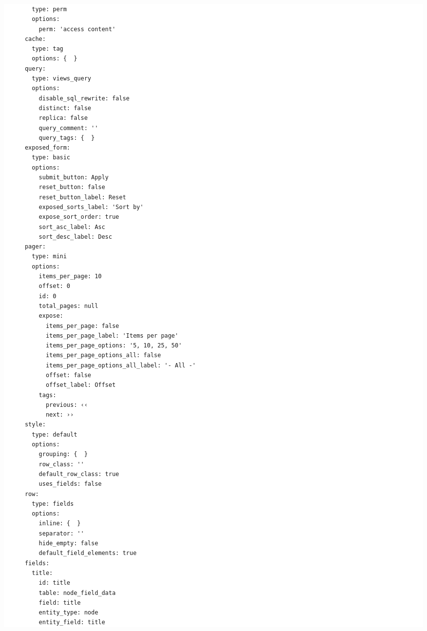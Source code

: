 ```language-yaml
        type: perm
        options:
          perm: 'access content'
      cache:
        type: tag
        options: {  }
      query:
        type: views_query
        options:
          disable_sql_rewrite: false
          distinct: false
          replica: false
          query_comment: ''
          query_tags: {  }
      exposed_form:
        type: basic
        options:
          submit_button: Apply
          reset_button: false
          reset_button_label: Reset
          exposed_sorts_label: 'Sort by'
          expose_sort_order: true
          sort_asc_label: Asc
          sort_desc_label: Desc
      pager:
        type: mini
        options:
          items_per_page: 10
          offset: 0
          id: 0
          total_pages: null
          expose:
            items_per_page: false
            items_per_page_label: 'Items per page'
            items_per_page_options: '5, 10, 25, 50'
            items_per_page_options_all: false
            items_per_page_options_all_label: '- All -'
            offset: false
            offset_label: Offset
          tags:
            previous: ‹‹
            next: ››
      style:
        type: default
        options:
          grouping: {  }
          row_class: ''
          default_row_class: true
          uses_fields: false
      row:
        type: fields
        options:
          inline: {  }
          separator: ''
          hide_empty: false
          default_field_elements: true
      fields:
        title:
          id: title
          table: node_field_data
          field: title
          entity_type: node
          entity_field: title
```
